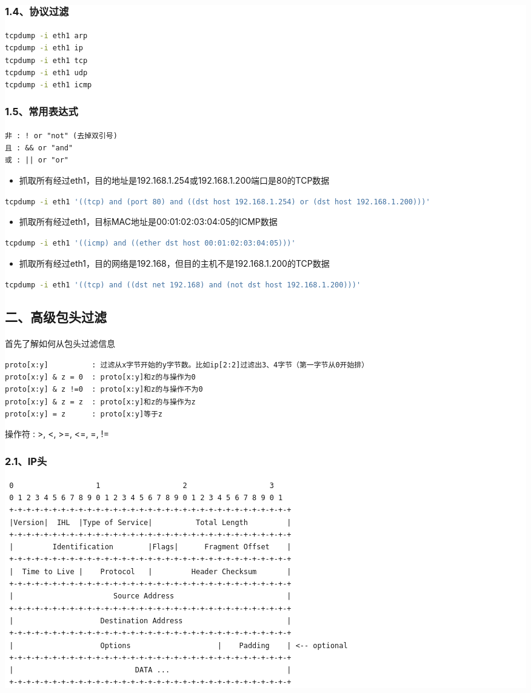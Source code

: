 ### 1.4、协议过滤

```bash
tcpdump -i eth1 arp
tcpdump -i eth1 ip
tcpdump -i eth1 tcp
tcpdump -i eth1 udp
tcpdump -i eth1 icmp
```

### 1.5、常用表达式

    非 : ! or "not" (去掉双引号)  
    且 : && or "and"  
    或 : || or "or"  

- 抓取所有经过eth1，目的地址是192.168.1.254或192.168.1.200端口是80的TCP数据

```bash
tcpdump -i eth1 '((tcp) and (port 80) and ((dst host 192.168.1.254) or (dst host 192.168.1.200)))'
```

- 抓取所有经过eth1，目标MAC地址是00:01:02:03:04:05的ICMP数据

```bash
tcpdump -i eth1 '((icmp) and ((ether dst host 00:01:02:03:04:05)))'
```

- 抓取所有经过eth1，目的网络是192.168，但目的主机不是192.168.1.200的TCP数据

```bash
tcpdump -i eth1 '((tcp) and ((dst net 192.168) and (not dst host 192.168.1.200)))'
```

## 二、高级包头过滤

首先了解如何从包头过滤信息

```
proto[x:y]          : 过滤从x字节开始的y字节数。比如ip[2:2]过滤出3、4字节（第一字节从0开始排）
proto[x:y] & z = 0  : proto[x:y]和z的与操作为0
proto[x:y] & z !=0  : proto[x:y]和z的与操作不为0
proto[x:y] & z = z  : proto[x:y]和z的与操作为z
proto[x:y] = z      : proto[x:y]等于z
```

操作符 : >, <, >=, <=, =, !=

### 2.1、IP头

```
 0                   1                   2                   3
 0 1 2 3 4 5 6 7 8 9 0 1 2 3 4 5 6 7 8 9 0 1 2 3 4 5 6 7 8 9 0 1
 +-+-+-+-+-+-+-+-+-+-+-+-+-+-+-+-+-+-+-+-+-+-+-+-+-+-+-+-+-+-+-+-+
 |Version|  IHL  |Type of Service|          Total Length         |
 +-+-+-+-+-+-+-+-+-+-+-+-+-+-+-+-+-+-+-+-+-+-+-+-+-+-+-+-+-+-+-+-+
 |         Identification        |Flags|      Fragment Offset    |
 +-+-+-+-+-+-+-+-+-+-+-+-+-+-+-+-+-+-+-+-+-+-+-+-+-+-+-+-+-+-+-+-+
 |  Time to Live |    Protocol   |         Header Checksum       |
 +-+-+-+-+-+-+-+-+-+-+-+-+-+-+-+-+-+-+-+-+-+-+-+-+-+-+-+-+-+-+-+-+
 |                       Source Address                          |
 +-+-+-+-+-+-+-+-+-+-+-+-+-+-+-+-+-+-+-+-+-+-+-+-+-+-+-+-+-+-+-+-+
 |                    Destination Address                        |
 +-+-+-+-+-+-+-+-+-+-+-+-+-+-+-+-+-+-+-+-+-+-+-+-+-+-+-+-+-+-+-+-+
 |                    Options                    |    Padding    | <-- optional
 +-+-+-+-+-+-+-+-+-+-+-+-+-+-+-+-+-+-+-+-+-+-+-+-+-+-+-+-+-+-+-+-+
 |                            DATA ...                           |
 +-+-+-+-+-+-+-+-+-+-+-+-+-+-+-+-+-+-+-+-+-+-+-+-+-+-+-+-+-+-+-+-+
```

